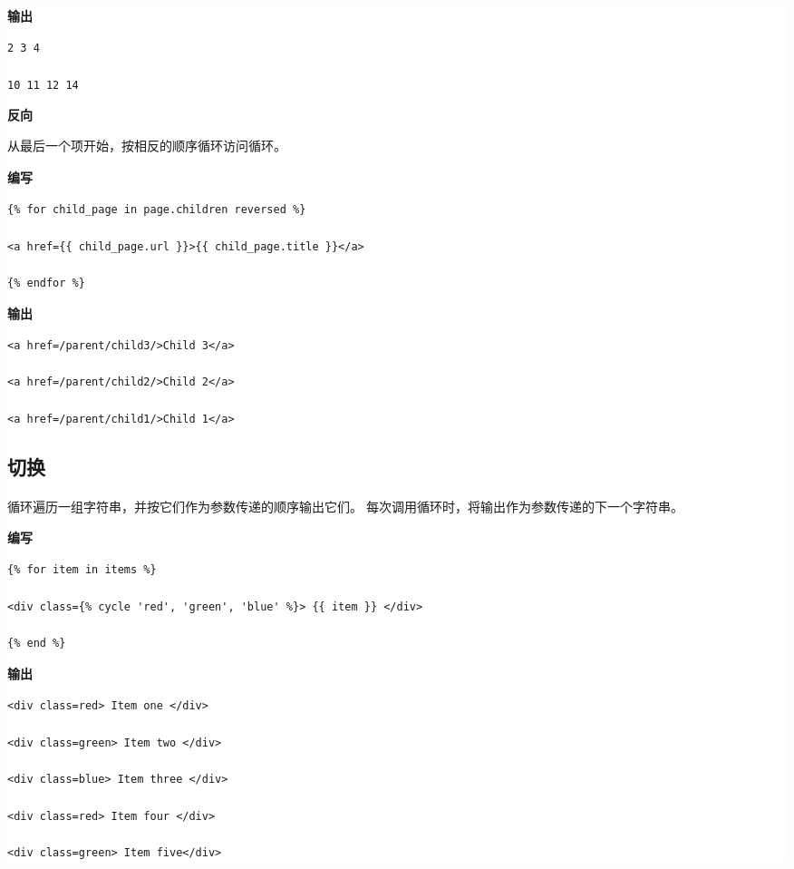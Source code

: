 **输出**

```
2 3 4

10 11 12 14
```

**反向**

从最后一个项开始，按相反的顺序循环访问循环。

**编写**

```
{% for child_page in page.children reversed %}

<a href={{ child_page.url }}>{{ child_page.title }}</a>

{% endfor %}
```

**输出**

```
<a href=/parent/child3/>Child 3</a>

<a href=/parent/child2/>Child 2</a>

<a href=/parent/child1/>Child 1</a>
```

## <a name="cycle"></a>切换

循环遍历一组字符串，并按它们作为参数传递的顺序输出它们。 每次调用循环时，将输出作为参数传递的下一个字符串。

**编写**

```
{% for item in items %}

<div class={% cycle 'red', 'green', 'blue' %}> {{ item }} </div>

{% end %}
```

**输出**

```
<div class=red> Item one </div>

<div class=green> Item two </div>

<div class=blue> Item three </div>

<div class=red> Item four </div>

<div class=green> Item five</div>
```
